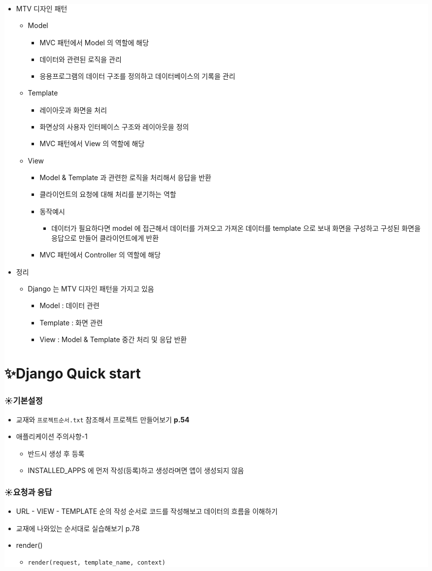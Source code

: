 - MTV 디자인 패턴
  
  - Model
    
    - MVC 패턴에서 Model 의 역할에 해당
    
    - 데이터와 관련된 로직을 관리
    
    - 응용프로그램의 데이터 구조를 정의하고 데이터베이스의 기록을 관리
  
  - Template
    
    - 레이아웃과 화면을 처리
    
    - 화면상의 사용자 인터페이스 구조와 레이아웃을 정의
    
    - MVC 패턴에서 View 의 역할에 해당
  
  - View
    
    - Model & Template 과 관련한 로직을 처리해서 응답을 반환
    
    - 클라이언트의 요청에 대해 처리를 분기하는 역할
    
    - 동작예시
      
      - 데이터가 필요하다면 model 에 접근해서 데이터를 가져오고 가져온 데이터를 template 으로 보내 화면을 구성하고 구성된 화면을 응답으로 만들어 클라이언트에게 반환
    
    - MVC 패턴에서 Controller 의 역할에 해당

- 정리
  
  - Django 는 MTV 디자인 패턴을 가지고 있음
    
    - Model : 데이터 관련
    
    - Template : 화면 관련
    
    - View : Model & Template 중간 처리 및 응답 반환

# :sparkles:Django Quick start

### :sunny:기본설정

- 교재와 `프로젝트순서.txt` 참조해서 프로젝트 만들어보기 **p.54**

- 애플리케이션 주의사항-1
  
  - 반드시 생성 후 등록
  
  - INSTALLED_APPS 에 먼저 작성(등록)하고 생성라며면 앱이 생성되지 않음

### :sunny:요청과 응답

- URL - VIEW - TEMPLATE 순의 작성 순서로 코드를 작성해보고 데이터의 흐름을 이해하기

- 교재에 나와있는 순서대로 실습해보기 p.78

- render()
  
  - `render(request, template_name, context)`
  